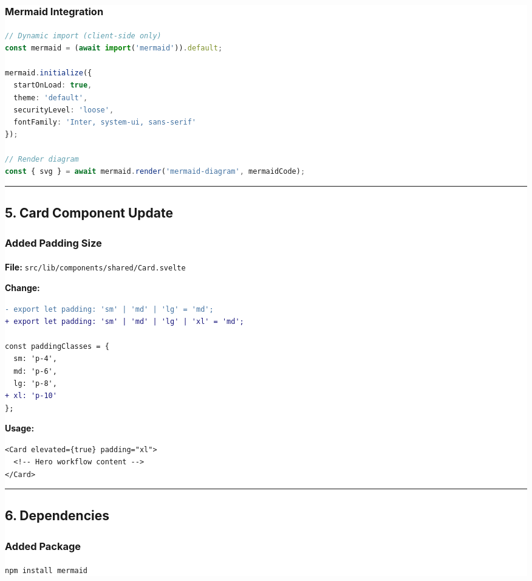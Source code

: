### Mermaid Integration
```typescript
// Dynamic import (client-side only)
const mermaid = (await import('mermaid')).default;

mermaid.initialize({
  startOnLoad: true,
  theme: 'default',
  securityLevel: 'loose',
  fontFamily: 'Inter, system-ui, sans-serif'
});

// Render diagram
const { svg } = await mermaid.render('mermaid-diagram', mermaidCode);
```

---

## 5. Card Component Update

### Added Padding Size
**File:** `src/lib/components/shared/Card.svelte`

**Change:**
```diff
- export let padding: 'sm' | 'md' | 'lg' = 'md';
+ export let padding: 'sm' | 'md' | 'lg' | 'xl' = 'md';

const paddingClasses = {
  sm: 'p-4',
  md: 'p-6',
  lg: 'p-8',
+ xl: 'p-10'
};
```

**Usage:**
```svelte
<Card elevated={true} padding="xl">
  <!-- Hero workflow content -->
</Card>
```

---

## 6. Dependencies

### Added Package
```bash
npm install mermaid
```
